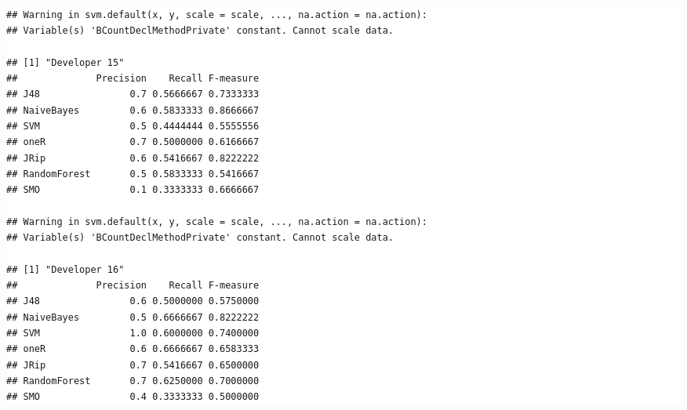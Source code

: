     ## Warning in svm.default(x, y, scale = scale, ..., na.action = na.action):
    ## Variable(s) 'BCountDeclMethodPrivate' constant. Cannot scale data.

    ## [1] "Developer 15"
    ##              Precision    Recall F-measure
    ## J48                0.7 0.5666667 0.7333333
    ## NaiveBayes         0.6 0.5833333 0.8666667
    ## SVM                0.5 0.4444444 0.5555556
    ## oneR               0.7 0.5000000 0.6166667
    ## JRip               0.6 0.5416667 0.8222222
    ## RandomForest       0.5 0.5833333 0.5416667
    ## SMO                0.1 0.3333333 0.6666667

    ## Warning in svm.default(x, y, scale = scale, ..., na.action = na.action):
    ## Variable(s) 'BCountDeclMethodPrivate' constant. Cannot scale data.

    ## [1] "Developer 16"
    ##              Precision    Recall F-measure
    ## J48                0.6 0.5000000 0.5750000
    ## NaiveBayes         0.5 0.6666667 0.8222222
    ## SVM                1.0 0.6000000 0.7400000
    ## oneR               0.6 0.6666667 0.6583333
    ## JRip               0.7 0.5416667 0.6500000
    ## RandomForest       0.7 0.6250000 0.7000000
    ## SMO                0.4 0.3333333 0.5000000
